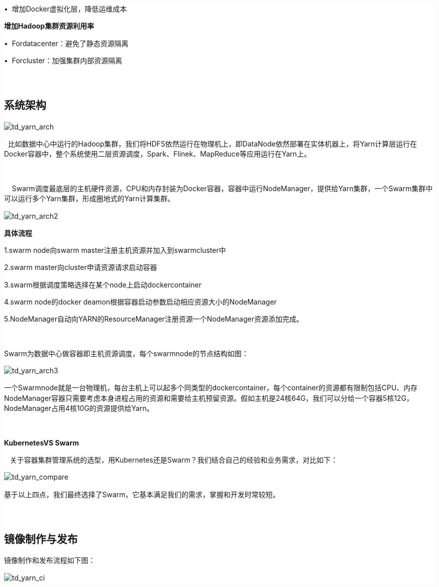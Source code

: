 •  增加Docker虚拟化层，降低运维成本

**增加Hadoop集群资源利用率**

•  Fordatacenter：避免了静态资源隔离

•  Forcluster：加强集群内部资源隔离

 

## 系统架构

![td_yarn_arch](http://olz1di9xf.bkt.clouddn.com/img/yarn-on-docker/td_yarn_arch.jpg)

  比如数据中心中运行的Hadoop集群，我们将HDFS依然运行在物理机上，即DataNode依然部署在实体机器上，将Yarn计算层运行在Docker容器中，整个系统使用二层资源调度，Spark、Flinek、MapReduce等应用运行在Yarn上。

 

    Swarm调度最底层的主机硬件资源，CPU和内存封装为Docker容器，容器中运行NodeManager，提供给Yarn集群，一个Swarm集群中可以运行多个Yarn集群，形成圈地式的Yarn计算集群。

![td_yarn_arch2](http://olz1di9xf.bkt.clouddn.com/img/yarn-on-docker/td_yarn_arch2.jpg)

**具体流程**

1.swarm node向swarm master注册主机资源并加入到swarmcluster中

2.swarm master向cluster申请资源请求启动容器

3.swarm根据调度策略选择在某个node上启动dockercontainer

4.swarm node的docker deamon根据容器启动参数启动相应资源大小的NodeManager

5.NodeManager自动向YARN的ResourceManager注册资源一个NodeManager资源添加完成。

  

Swarm为数据中心做容器即主机资源调度，每个swarmnode的节点结构如图：

![td_yarn_arch3](http://olz1di9xf.bkt.clouddn.com/img/yarn-on-docker/td_yarn_arch3.jpg)

一个Swarmnode就是一台物理机，每台主机上可以起多个同类型的dockercontainer，每个container的资源都有限制包括CPU、内存NodeManager容器只需要考虑本身进程占用的资源和需要给主机预留资源。假如主机是24核64G，我们可以分给一个容器5核12G，NodeManager占用4核10G的资源提供给Yarn。

 

**KubernetesVS Swarm**

   关于容器集群管理系统的选型，用Kubernetes还是Swarm？我们结合自己的经验和业务需求，对比如下：

![td_yarn_compare](http://olz1di9xf.bkt.clouddn.com/img/yarn-on-docker/td_yarn_compare.jpg)

基于以上四点，我们最终选择了Swarm，它基本满足我们的需求，掌握和开发时常较短。

 

## 镜像制作与发布

镜像制作和发布流程如下图：

![td_yarn_ci](http://olz1di9xf.bkt.clouddn.com/img/yarn-on-docker/td_yarn_ci.jpg)
